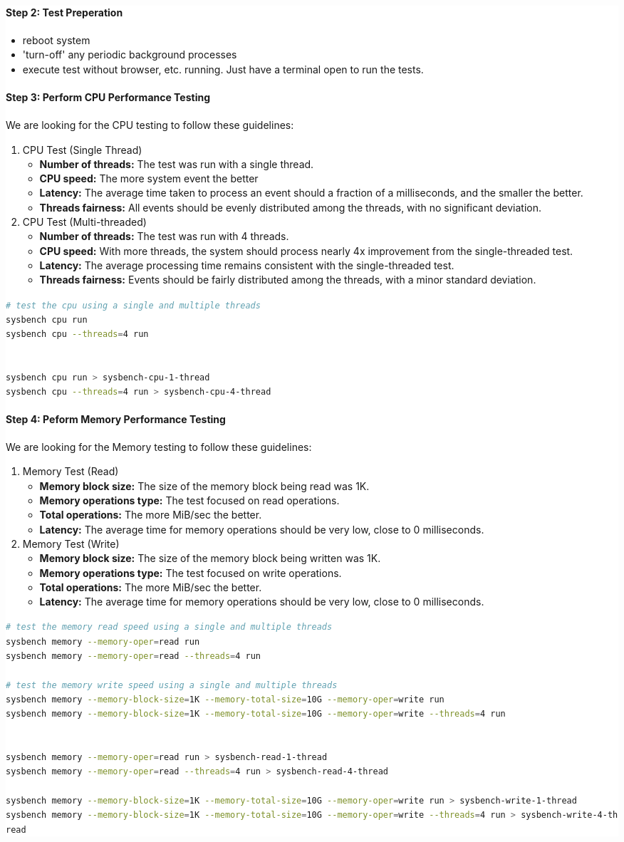 #### Step 2: Test Preperation

* reboot system
* 'turn-off' any periodic background processes
* execute test without browser, etc. running.  Just have a terminal open to run the tests.

#### Step 3: Perform CPU Performance Testing

We are looking for the CPU testing to follow these guidelines:

1. CPU Test (Single Thread)
    * **Number of threads:** The test was run with a single thread.
    * **CPU speed:** The more system event the better
    * **Latency:** The average time taken to process an event should a fraction of a milliseconds, and the smaller the better.
    * **Threads fairness:** All events should be evenly distributed among the threads, with no significant deviation.
2. CPU Test (Multi-threaded)
    * **Number of threads:** The test was run with 4 threads.
    * **CPU speed:** With more threads, the system should process nearly 4x improvement from the single-threaded test.
    * **Latency:** The average processing time remains consistent with the single-threaded test.
    * **Threads fairness:** Events should be fairly distributed among the threads, with a minor standard deviation.

```bash
# test the cpu using a single and multiple threads
sysbench cpu run
sysbench cpu --threads=4 run


sysbench cpu run > sysbench-cpu-1-thread
sysbench cpu --threads=4 run > sysbench-cpu-4-thread
```

#### Step 4: Peform Memory Performance Testing

We are looking for the Memory testing to follow these guidelines:

1. Memory Test (Read)
    * **Memory block size:** The size of the memory block being read was 1K.
    * **Memory operations type:** The test focused on read operations.
    * **Total operations:** The more MiB/sec the better.
    * **Latency:** The average time for memory operations should be very low, close to 0 milliseconds.
2. Memory Test (Write)
    * **Memory block size:** The size of the memory block being written was 1K.
    * **Memory operations type:** The test focused on write operations.
    * **Total operations:** The more MiB/sec the better.
    * **Latency:** The average time for memory operations should be very low, close to 0 milliseconds.

```bash
# test the memory read speed using a single and multiple threads
sysbench memory --memory-oper=read run
sysbench memory --memory-oper=read --threads=4 run

# test the memory write speed using a single and multiple threads
sysbench memory --memory-block-size=1K --memory-total-size=10G --memory-oper=write run
sysbench memory --memory-block-size=1K --memory-total-size=10G --memory-oper=write --threads=4 run


sysbench memory --memory-oper=read run > sysbench-read-1-thread
sysbench memory --memory-oper=read --threads=4 run > sysbench-read-4-thread

sysbench memory --memory-block-size=1K --memory-total-size=10G --memory-oper=write run > sysbench-write-1-thread
sysbench memory --memory-block-size=1K --memory-total-size=10G --memory-oper=write --threads=4 run > sysbench-write-4-thread
```